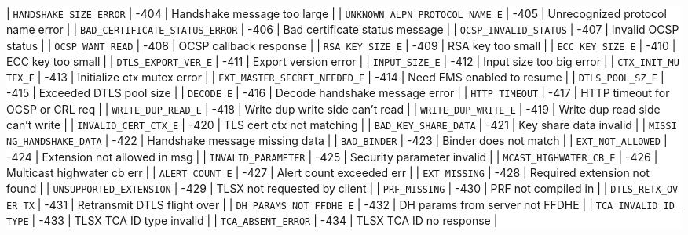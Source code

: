 | `HANDSHAKE_SIZE_ERROR` | -404 | Handshake message too large |
| `UNKNOWN_ALPN_PROTOCOL_NAME_E` | -405 | Unrecognized protocol name error |
| `BAD_CERTIFICATE_STATUS_ERROR` | -406 | Bad certificate status message |
| `OCSP_INVALID_STATUS` | -407 | Invalid OCSP status |
| `OCSP_WANT_READ` | -408 | OCSP callback response |
| `RSA_KEY_SIZE_E` | -409 | RSA key too small |
| `ECC_KEY_SIZE_E` | -410 | ECC key too small |
| `DTLS_EXPORT_VER_E` | -411 | Export version error |
| `INPUT_SIZE_E` | -412 | Input size too big error |
| `CTX_INIT_MUTEX_E` | -413 | Initialize ctx mutex error |
| `EXT_MASTER_SECRET_NEEDED_E` | -414 | Need EMS enabled to resume |
| `DTLS_POOL_SZ_E` | -415 | Exceeded DTLS pool size |
| `DECODE_E` | -416 | Decode handshake message error |
| `HTTP_TIMEOUT` | -417 | HTTP timeout for OCSP or CRL req |
| `WRITE_DUP_READ_E` | -418 | Write dup write side can’t read |
| `WRITE_DUP_WRITE_E` | -419 | Write dup read side can’t write |
| `INVALID_CERT_CTX_E` | -420 | TLS cert ctx not matching |
| `BAD_KEY_SHARE_DATA` | -421 | Key share data invalid |
| `MISSING_HANDSHAKE_DATA` | -422 | Handshake message missing data |
| `BAD_BINDER` | -423 | Binder does not match |
| `EXT_NOT_ALLOWED` | -424 | Extension not allowed in msg |
| `INVALID_PARAMETER` | -425 | Security parameter invalid |
| `MCAST_HIGHWATER_CB_E` | -426 | Multicast highwater cb err |
| `ALERT_COUNT_E` | -427 | Alert count exceeded err |
| `EXT_MISSING` | -428 | Required extension not found |
| `UNSUPPORTED_EXTENSION` | -429 | TLSX not requested by client |
| `PRF_MISSING` | -430 | PRF not compiled in |
| `DTLS_RETX_OVER_TX` | -431 | Retransmit DTLS flight over |
| `DH_PARAMS_NOT_FFDHE_E` | -432 | DH params from server not FFDHE |
| `TCA_INVALID_ID_TYPE` | -433 | TLSX TCA ID type invalid |
| `TCA_ABSENT_ERROR` | -434 | TLSX TCA ID no response |
